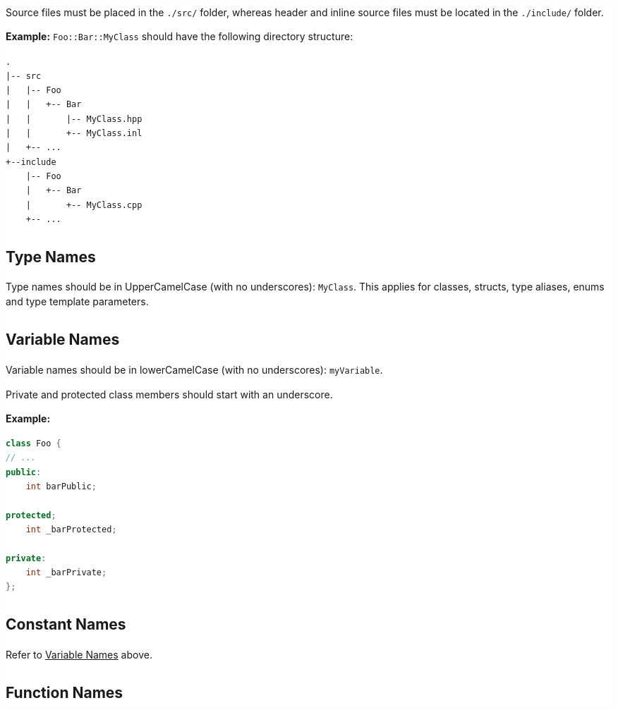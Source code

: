 Source files must be placed in the `./src/` folder, whereas header and inline source files must be located in the `./include/` folder.

**Example:** `Foo::Bar::MyClass` should have the following directory structure:

```dirtree
.
|-- src
|   |-- Foo
|   |   +-- Bar
|   |       |-- MyClass.hpp
|   |       +-- MyClass.inl
|   +-- ...
+--include
    |-- Foo
    |   +-- Bar
    |       +-- MyClass.cpp
    +-- ...
```


## Type Names

Type names should be in UpperCamelCase (with no underscores): `MyClass`.
This applies for classes, structs, type aliases, enums and type template parameters.

## Variable Names

Variable names should be in lowerCamelCase (with no underscores): `myVariable`.

Private and protected class members should start with an underscore.

**Example:**
```cpp
class Foo {
// ...
public:
    int barPublic;
    
protected;
    int _barProtected;
    
private:
    int _barPrivate;
};
```


## Constant Names

Refer to [Variable Names](#variable-names) above.

## Function Names

